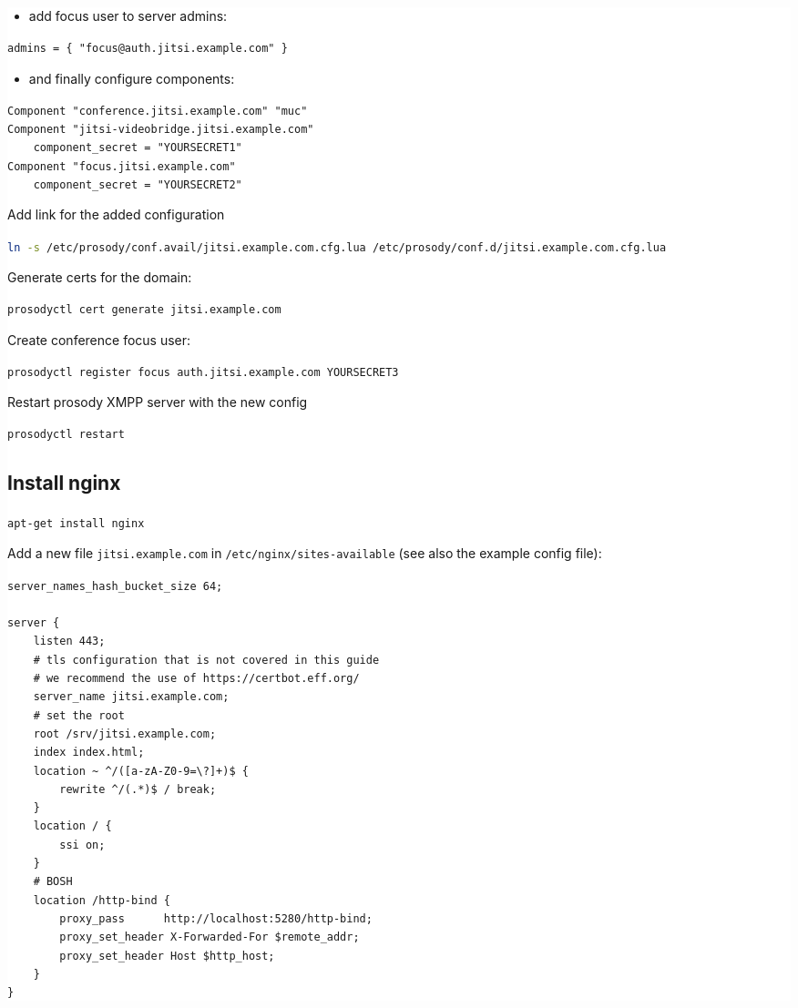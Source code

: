 ```
```
- add focus user to server admins:
```
admins = { "focus@auth.jitsi.example.com" }
```
- and finally configure components:
```
Component "conference.jitsi.example.com" "muc"
Component "jitsi-videobridge.jitsi.example.com"
    component_secret = "YOURSECRET1"
Component "focus.jitsi.example.com"
    component_secret = "YOURSECRET2"
```

Add link for the added configuration
```sh
ln -s /etc/prosody/conf.avail/jitsi.example.com.cfg.lua /etc/prosody/conf.d/jitsi.example.com.cfg.lua
```

Generate certs for the domain:
```sh
prosodyctl cert generate jitsi.example.com
```

Create conference focus user:
```sh
prosodyctl register focus auth.jitsi.example.com YOURSECRET3
```

Restart prosody XMPP server with the new config
```sh
prosodyctl restart
```

## Install nginx
```sh
apt-get install nginx
```

Add a new file `jitsi.example.com` in `/etc/nginx/sites-available` (see also the example config file):
```
server_names_hash_bucket_size 64;

server {
    listen 443;
    # tls configuration that is not covered in this guide
    # we recommend the use of https://certbot.eff.org/
    server_name jitsi.example.com;
    # set the root
    root /srv/jitsi.example.com;
    index index.html;
    location ~ ^/([a-zA-Z0-9=\?]+)$ {
        rewrite ^/(.*)$ / break;
    }
    location / {
        ssi on;
    }
    # BOSH
    location /http-bind {
        proxy_pass      http://localhost:5280/http-bind;
        proxy_set_header X-Forwarded-For $remote_addr;
        proxy_set_header Host $http_host;
    }
}
```
